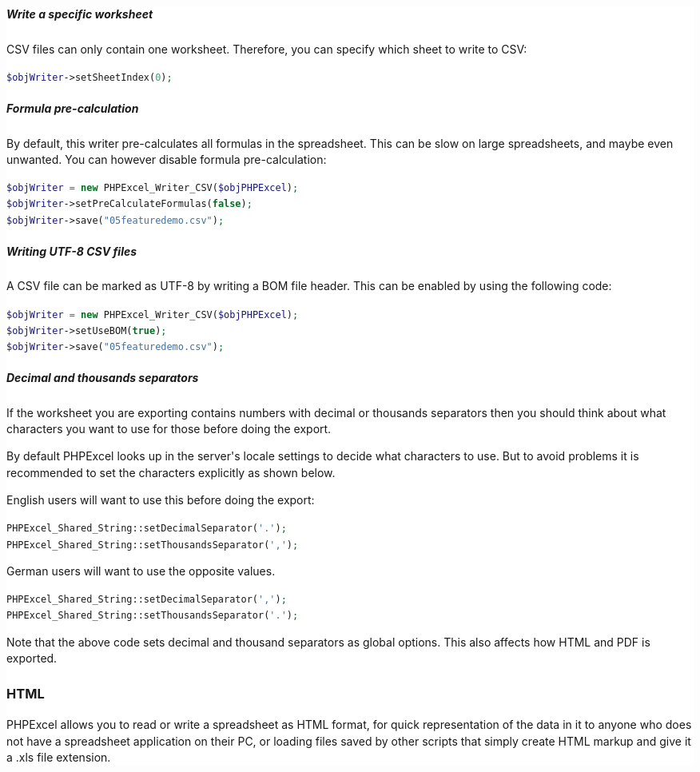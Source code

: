 ##### Write a specific worksheet

CSV files can only contain one worksheet. Therefore, you can specify which sheet to write to CSV:

```php
$objWriter->setSheetIndex(0);
```

##### Formula pre-calculation

By default, this writer pre-calculates all formulas in the spreadsheet. This can be slow on large spreadsheets, and maybe even unwanted. You can however disable formula pre-calculation:

```php
$objWriter = new PHPExcel_Writer_CSV($objPHPExcel);
$objWriter->setPreCalculateFormulas(false);
$objWriter->save("05featuredemo.csv");
```

##### Writing UTF-8 CSV files

A CSV file can be marked as UTF-8 by writing a BOM file header. This can be enabled by using the following code:

```php
$objWriter = new PHPExcel_Writer_CSV($objPHPExcel);
$objWriter->setUseBOM(true);
$objWriter->save("05featuredemo.csv");
```

##### Decimal and thousands separators

If the worksheet you are exporting contains numbers with decimal or thousands separators then you should think about what characters you want to use for those before doing the export.

By default PHPExcel looks up in the server's locale settings to decide what characters to use. But to avoid problems it is recommended to set the characters explicitly as shown below.

English users will want to use this before doing the export:

```php
PHPExcel_Shared_String::setDecimalSeparator('.');
PHPExcel_Shared_String::setThousandsSeparator(',');
```

German users will want to use the opposite values.

```php
PHPExcel_Shared_String::setDecimalSeparator(',');
PHPExcel_Shared_String::setThousandsSeparator('.');
```

Note that the above code sets decimal and thousand separators as global options. This also affects how HTML and PDF is exported.

### HTML

PHPExcel allows you to read or write a spreadsheet as HTML format, for quick representation of the data in it to anyone who does not have a spreadsheet application on their PC, or loading files saved by other scripts that simply create HTML markup and give it a .xls file extension.
